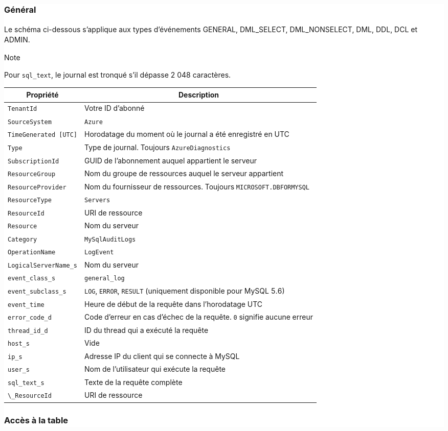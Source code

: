 ### <a name="general"></a>Général

Le schéma ci-dessous s’applique aux types d’événements GENERAL, DML_SELECT, DML_NONSELECT, DML, DDL, DCL et ADMIN.

> [!NOTE]
> Pour `sql_text`, le journal est tronqué s’il dépasse 2 048 caractères.

| **Propriété** | **Description** |
|---|---|
| `TenantId` | Votre ID d’abonné |
| `SourceSystem` | `Azure` |
| `TimeGenerated [UTC]` | Horodatage du moment où le journal a été enregistré en UTC |
| `Type` | Type de journal. Toujours `AzureDiagnostics` |
| `SubscriptionId` | GUID de l’abonnement auquel appartient le serveur |
| `ResourceGroup` | Nom du groupe de ressources auquel le serveur appartient |
| `ResourceProvider` | Nom du fournisseur de ressources. Toujours `MICROSOFT.DBFORMYSQL` |
| `ResourceType` | `Servers` |
| `ResourceId` | URI de ressource |
| `Resource` | Nom du serveur |
| `Category` | `MySqlAuditLogs` |
| `OperationName` | `LogEvent` |
| `LogicalServerName_s` | Nom du serveur |
| `event_class_s` | `general_log` |
| `event_subclass_s` | `LOG`, `ERROR`, `RESULT` (uniquement disponible pour MySQL 5.6) |
| `event_time` | Heure de début de la requête dans l’horodatage UTC |
| `error_code_d` | Code d’erreur en cas d’échec de la requête. `0` signifie aucune erreur |
| `thread_id_d` | ID du thread qui a exécuté la requête |
| `host_s` | Vide |
| `ip_s` | Adresse IP du client qui se connecte à MySQL |
| `user_s` | Nom de l’utilisateur qui exécute la requête |
| `sql_text_s` | Texte de la requête complète |
| `\_ResourceId` | URI de ressource |

### <a name="table-access"></a>Accès à la table

